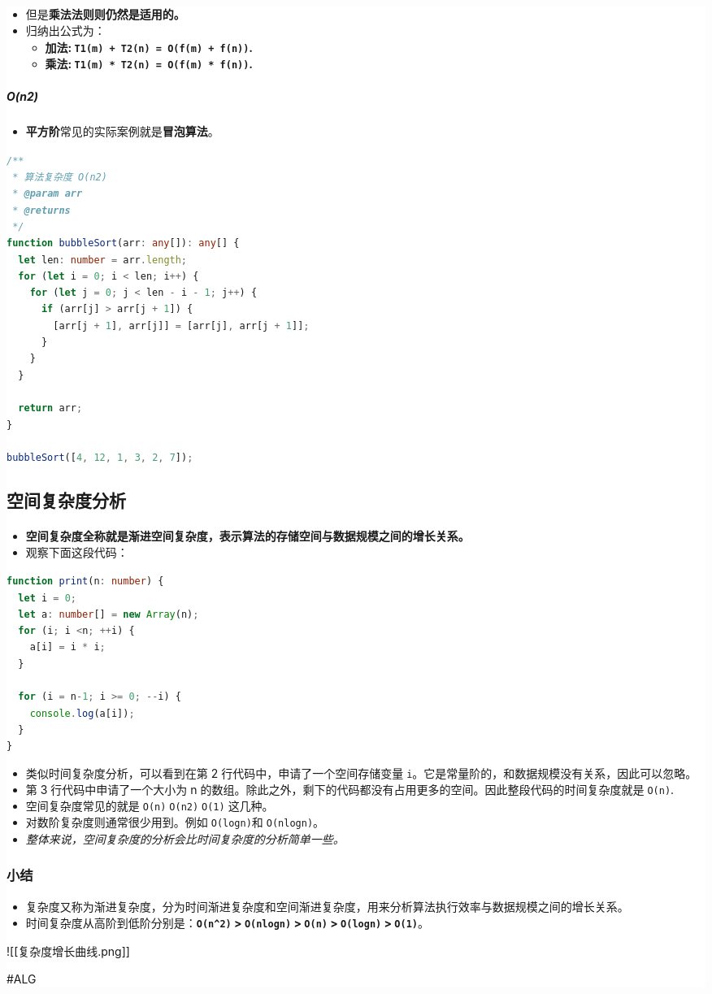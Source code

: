 * 但是**乘法法则则仍然是适用的。**
* 归纳出公式为：
	* **加法: `T1(m) + T2(n) = O(f(m) + f(n))`.**
	* **乘法: `T1(m) * T2(n) = O(f(m) * f(n))`.**

##### O(n2)

* **平方阶**常见的实际案例就是**冒泡算法**。

```typescript
/**
 * 算法复杂度 O(n2)
 * @param arr 
 * @returns 
 */
function bubbleSort(arr: any[]): any[] {
  let len: number = arr.length;
  for (let i = 0; i < len; i++) {
    for (let j = 0; j < len - i - 1; j++) {
      if (arr[j] > arr[j + 1]) {
        [arr[j + 1], arr[j]] = [arr[j], arr[j + 1]];
      }
    }
  }

  return arr;
}

bubbleSort([4, 12, 1, 3, 2, 7]);
```

## 空间复杂度分析

* **空间复杂度全称就是渐进空间复杂度，表示算法的存储空间与数据规模之间的增长关系。**
* 观察下面这段代码：

```typescript
function print(n: number) {
  let i = 0;
  let a: number[] = new Array(n);
  for (i; i <n; ++i) {
    a[i] = i * i;
  }

  for (i = n-1; i >= 0; --i) {
    console.log(a[i]);
  }
}
```

* 类似时间复杂度分析，可以看到在第 2 行代码中，申请了一个空间存储变量 `i`。它是常量阶的，和数据规模没有关系，因此可以忽略。
* 第 3 行代码中申请了一个大小为 n 的数组。除此之外，剩下的代码都没有占用更多的空间。因此整段代码的时间复杂度就是 `O(n)`.
* 空间复杂度常见的就是 `O(n)` `O(n2)` `O(1)` 这几种。
* 对数阶复杂度则通常很少用到。例如 `O(logn)`和 `O(nlogn)`。
* *整体来说，空间复杂度的分析会比时间复杂度的分析简单一些。*

### 小结

* 复杂度又称为渐进复杂度，分为时间渐进复杂度和空间渐进复杂度，用来分析算法执行效率与数据规模之间的增长关系。
* 时间复杂度从高阶到低阶分别是：**`O(n^2)` > `O(nlogn)` > `O(n)` > `O(logn)` > `O(1)`**。

![[复杂度增长曲线.png]]

#ALG 